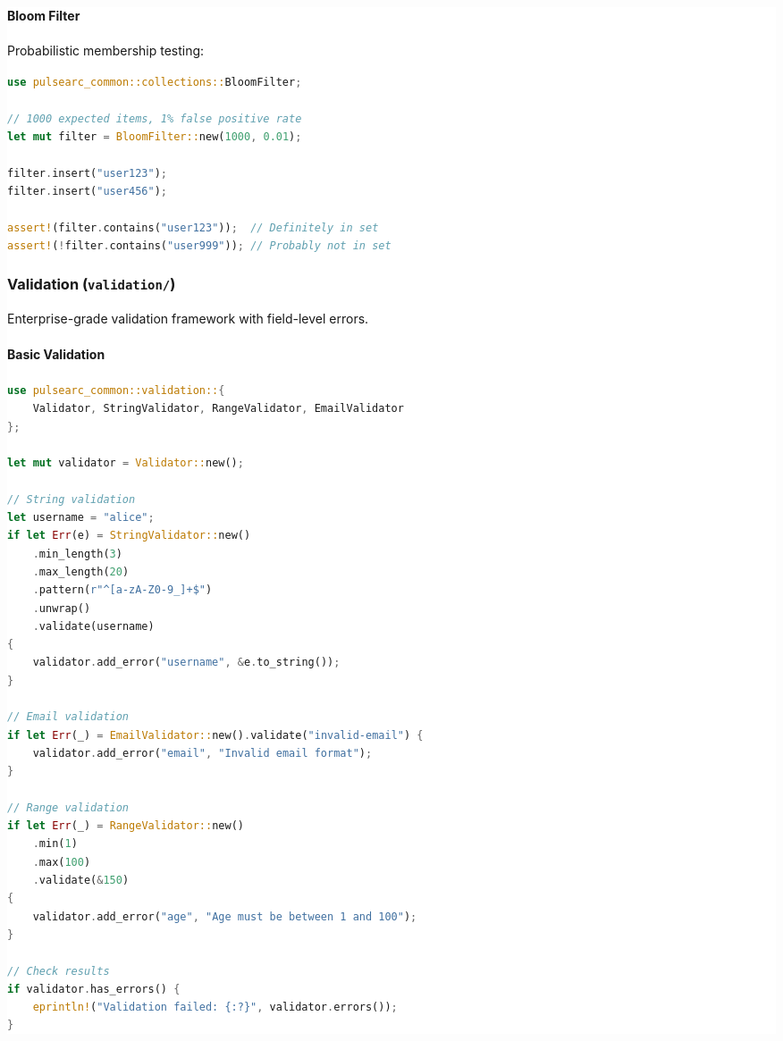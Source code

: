 
#### Bloom Filter

Probabilistic membership testing:

```rust
use pulsearc_common::collections::BloomFilter;

// 1000 expected items, 1% false positive rate
let mut filter = BloomFilter::new(1000, 0.01);

filter.insert("user123");
filter.insert("user456");

assert!(filter.contains("user123"));  // Definitely in set
assert!(!filter.contains("user999")); // Probably not in set
```

### Validation (`validation/`)

Enterprise-grade validation framework with field-level errors.

#### Basic Validation

```rust
use pulsearc_common::validation::{
    Validator, StringValidator, RangeValidator, EmailValidator
};

let mut validator = Validator::new();

// String validation
let username = "alice";
if let Err(e) = StringValidator::new()
    .min_length(3)
    .max_length(20)
    .pattern(r"^[a-zA-Z0-9_]+$")
    .unwrap()
    .validate(username)
{
    validator.add_error("username", &e.to_string());
}

// Email validation
if let Err(_) = EmailValidator::new().validate("invalid-email") {
    validator.add_error("email", "Invalid email format");
}

// Range validation
if let Err(_) = RangeValidator::new()
    .min(1)
    .max(100)
    .validate(&150)
{
    validator.add_error("age", "Age must be between 1 and 100");
}

// Check results
if validator.has_errors() {
    eprintln!("Validation failed: {:?}", validator.errors());
}
```
